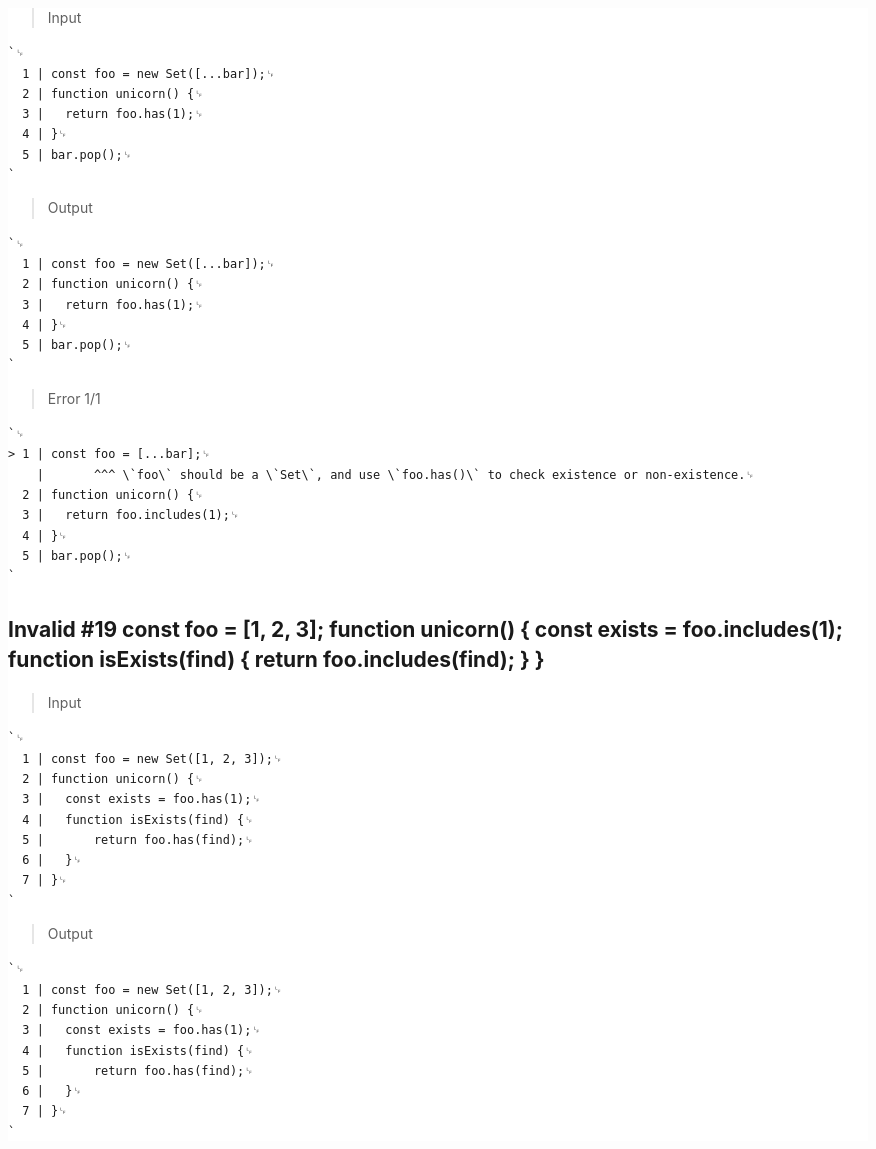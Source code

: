 > Input

    `␊
      1 | const foo = new Set([...bar]);␊
      2 | function unicorn() {␊
      3 | 	return foo.has(1);␊
      4 | }␊
      5 | bar.pop();␊
    `

> Output

    `␊
      1 | const foo = new Set([...bar]);␊
      2 | function unicorn() {␊
      3 | 	return foo.has(1);␊
      4 | }␊
      5 | bar.pop();␊
    `

> Error 1/1

    `␊
    > 1 | const foo = [...bar];␊
        |       ^^^ \`foo\` should be a \`Set\`, and use \`foo.has()\` to check existence or non-existence.␊
      2 | function unicorn() {␊
      3 | 	return foo.includes(1);␊
      4 | }␊
      5 | bar.pop();␊
    `

## Invalid #19 const foo = [1, 2, 3]; function unicorn() { const exists = foo.includes(1); function isExists(find) { return foo.includes(find); } }

> Input

    `␊
      1 | const foo = new Set([1, 2, 3]);␊
      2 | function unicorn() {␊
      3 | 	const exists = foo.has(1);␊
      4 | 	function isExists(find) {␊
      5 | 		return foo.has(find);␊
      6 | 	}␊
      7 | }␊
    `

> Output

    `␊
      1 | const foo = new Set([1, 2, 3]);␊
      2 | function unicorn() {␊
      3 | 	const exists = foo.has(1);␊
      4 | 	function isExists(find) {␊
      5 | 		return foo.has(find);␊
      6 | 	}␊
      7 | }␊
    `

